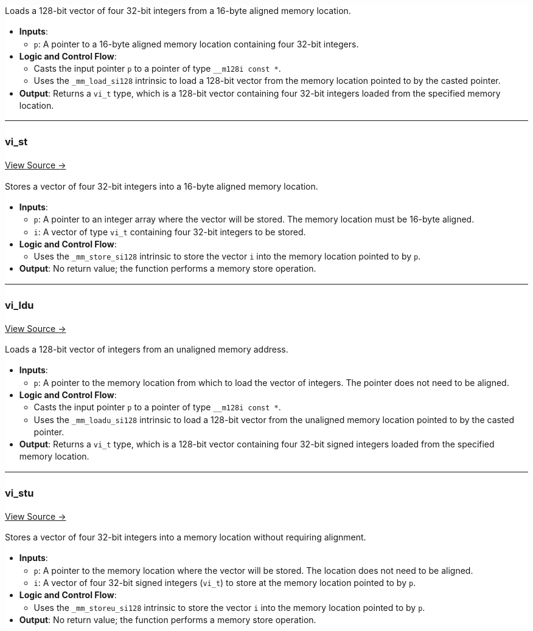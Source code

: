 Loads a 128-bit vector of four 32-bit integers from a 16-byte aligned memory location.
- **Inputs**:
    - `p`: A pointer to a 16-byte aligned memory location containing four 32-bit integers.
- **Logic and Control Flow**:
    - Casts the input pointer `p` to a pointer of type `__m128i const *`.
    - Uses the `_mm_load_si128` intrinsic to load a 128-bit vector from the memory location pointed to by the casted pointer.
- **Output**: Returns a `vi_t` type, which is a 128-bit vector containing four 32-bit integers loaded from the specified memory location.


---
### vi\_st
[View Source →](<../../../../../src/util/simd/fd_sse_vi.h#L57>)

Stores a vector of four 32-bit integers into a 16-byte aligned memory location.
- **Inputs**:
    - ``p``: A pointer to an integer array where the vector will be stored. The memory location must be 16-byte aligned.
    - ``i``: A vector of type `vi_t` containing four 32-bit integers to be stored.
- **Logic and Control Flow**:
    - Uses the `_mm_store_si128` intrinsic to store the vector `i` into the memory location pointed to by `p`.
- **Output**: No return value; the function performs a memory store operation.


---
### vi\_ldu
[View Source →](<../../../../../src/util/simd/fd_sse_vi.h#L59>)

Loads a 128-bit vector of integers from an unaligned memory address.
- **Inputs**:
    - `p`: A pointer to the memory location from which to load the vector of integers. The pointer does not need to be aligned.
- **Logic and Control Flow**:
    - Casts the input pointer `p` to a pointer of type `__m128i const *`.
    - Uses the `_mm_loadu_si128` intrinsic to load a 128-bit vector from the unaligned memory location pointed to by the casted pointer.
- **Output**: Returns a `vi_t` type, which is a 128-bit vector containing four 32-bit signed integers loaded from the specified memory location.


---
### vi\_stu
[View Source →](<../../../../../src/util/simd/fd_sse_vi.h#L60>)

Stores a vector of four 32-bit integers into a memory location without requiring alignment.
- **Inputs**:
    - ``p``: A pointer to the memory location where the vector will be stored. The location does not need to be aligned.
    - ``i``: A vector of four 32-bit signed integers (`vi_t`) to store at the memory location pointed to by `p`.
- **Logic and Control Flow**:
    - Uses the `_mm_storeu_si128` intrinsic to store the vector `i` into the memory location pointed to by `p`.
- **Output**: No return value; the function performs a memory store operation.
